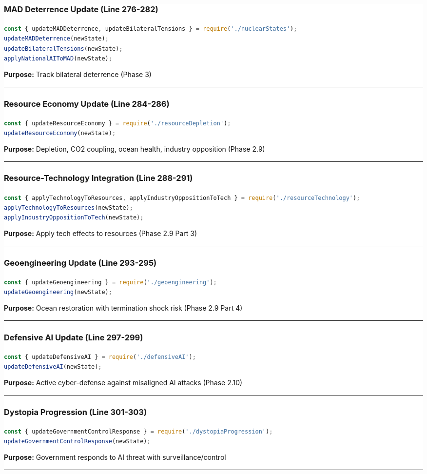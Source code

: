 
### MAD Deterrence Update (Line 276-282)
```typescript
const { updateMADDeterrence, updateBilateralTensions } = require('./nuclearStates');
updateMADDeterrence(newState);
updateBilateralTensions(newState);
applyNationalAIToMAD(newState);
```
**Purpose:** Track bilateral deterrence (Phase 3)

---

### Resource Economy Update (Line 284-286)
```typescript
const { updateResourceEconomy } = require('./resourceDepletion');
updateResourceEconomy(newState);
```
**Purpose:** Depletion, CO2 coupling, ocean health, industry opposition (Phase 2.9)

---

### Resource-Technology Integration (Line 288-291)
```typescript
const { applyTechnologyToResources, applyIndustryOppositionToTech } = require('./resourceTechnology');
applyTechnologyToResources(newState);
applyIndustryOppositionToTech(newState);
```
**Purpose:** Apply tech effects to resources (Phase 2.9 Part 3)

---

### Geoengineering Update (Line 293-295)
```typescript
const { updateGeoengineering } = require('./geoengineering');
updateGeoengineering(newState);
```
**Purpose:** Ocean restoration with termination shock risk (Phase 2.9 Part 4)

---

### Defensive AI Update (Line 297-299)
```typescript
const { updateDefensiveAI } = require('./defensiveAI');
updateDefensiveAI(newState);
```
**Purpose:** Active cyber-defense against misaligned AI attacks (Phase 2.10)

---

### Dystopia Progression (Line 301-303)
```typescript
const { updateGovernmentControlResponse } = require('./dystopiaProgression');
updateGovernmentControlResponse(newState);
```
**Purpose:** Government responds to AI threat with surveillance/control

---